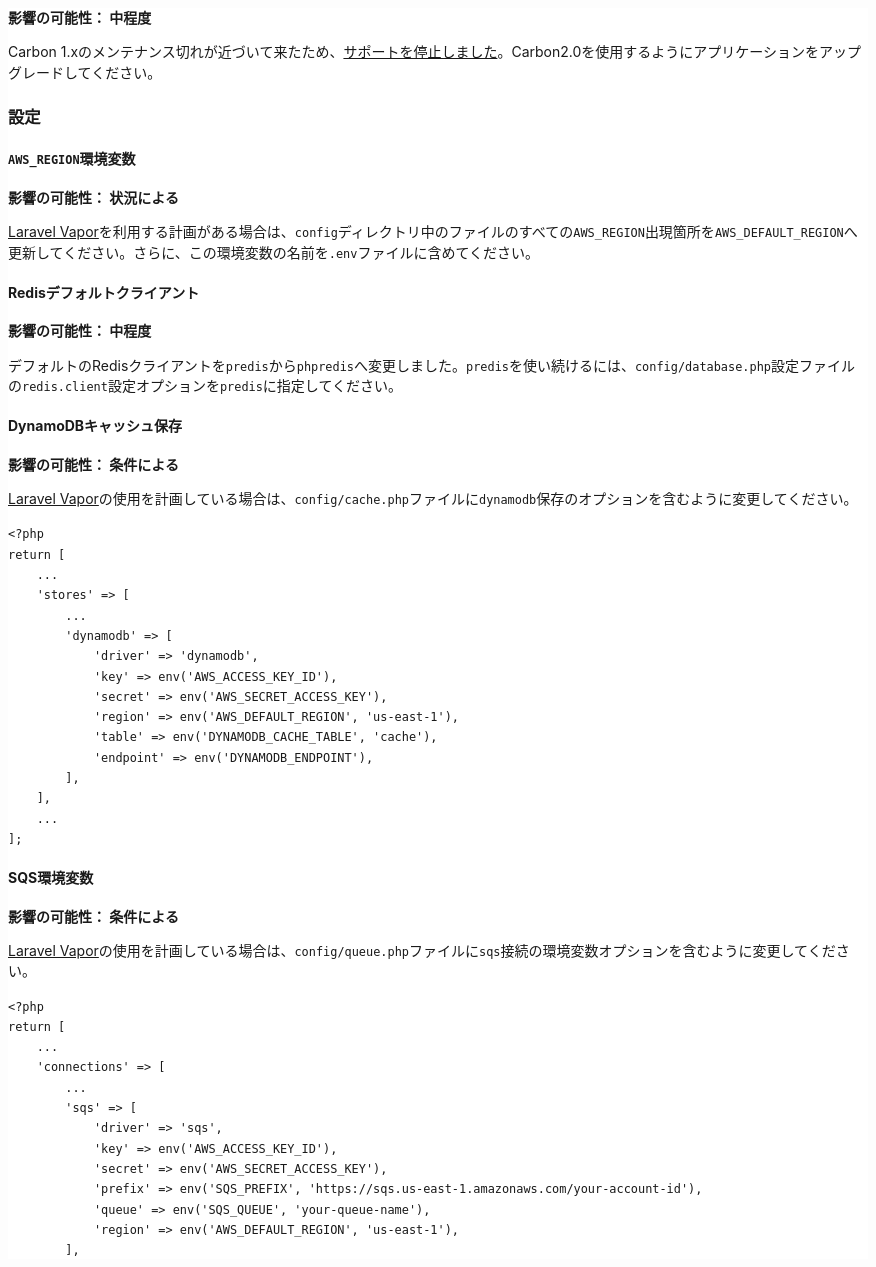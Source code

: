 **影響の可能性： 中程度**

Carbon 1.xのメンテナンス切れが近づいて来たため、[サポートを停止しました](https://github.com/laravel/framework/pull/28683)。Carbon2.0を使用するようにアプリケーションをアップグレードしてください。

### 設定

#### `AWS_REGION`環境変数

**影響の可能性： 状況による**

[Laravel Vapor](https://vapor.laravel.com)を利用する計画がある場合は、`config`ディレクトリ中のファイルのすべての`AWS_REGION`出現箇所を`AWS_DEFAULT_REGION`へ更新してください。さらに、この環境変数の名前を`.env`ファイルに含めてください。

<a name="redis-default-client"></a>
#### Redisデフォルトクライアント

**影響の可能性： 中程度**

デフォルトのRedisクライアントを`predis`から`phpredis`へ変更しました。`predis`を使い続けるには、`config/database.php`設定ファイルの`redis.client`設定オプションを`predis`に指定してください。

<a name="dynamodb-cache-store"></a>
#### DynamoDBキャッシュ保存

**影響の可能性： 条件による**

[Laravel Vapor](https://vapor.laravel.com)の使用を計画している場合は、`config/cache.php`ファイルに`dynamodb`保存のオプションを含むように変更してください。

    <?php
    return [
        ...
        'stores' => [
            ...
            'dynamodb' => [
                'driver' => 'dynamodb',
                'key' => env('AWS_ACCESS_KEY_ID'),
                'secret' => env('AWS_SECRET_ACCESS_KEY'),
                'region' => env('AWS_DEFAULT_REGION', 'us-east-1'),
                'table' => env('DYNAMODB_CACHE_TABLE', 'cache'),
                'endpoint' => env('DYNAMODB_ENDPOINT'),
            ],
        ],
        ...
    ];

<a name="sqs-environment-variables"></a>
#### SQS環境変数

**影響の可能性： 条件による**

[Laravel Vapor](https://vapor.laravel.com)の使用を計画している場合は、`config/queue.php`ファイルに`sqs`接続の環境変数オプションを含むように変更してください。

    <?php
    return [
        ...
        'connections' => [
            ...
            'sqs' => [
                'driver' => 'sqs',
                'key' => env('AWS_ACCESS_KEY_ID'),
                'secret' => env('AWS_SECRET_ACCESS_KEY'),
                'prefix' => env('SQS_PREFIX', 'https://sqs.us-east-1.amazonaws.com/your-account-id'),
                'queue' => env('SQS_QUEUE', 'your-queue-name'),
                'region' => env('AWS_DEFAULT_REGION', 'us-east-1'),
            ],